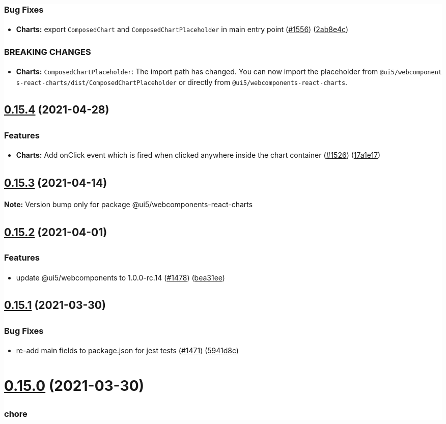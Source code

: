 ### Bug Fixes

- **Charts:** export `ComposedChart` and `ComposedChartPlaceholder` in main entry point ([#1556](https://github.com/SAP/ui5-webcomponents-react/issues/1556)) ([2ab8e4c](https://github.com/SAP/ui5-webcomponents-react/commit/2ab8e4c03b992c36b295c2ec32a3110983c8216b))

### BREAKING CHANGES

- **Charts:** `ComposedChartPlaceholder`: The import path has changed. You can now import the placeholder from `@ui5/webcomponents-react-charts/dist/ComposedChartPlaceholder` or directly from `@ui5/webcomponents-react-charts`.

## [0.15.4](https://github.com/SAP/ui5-webcomponents-react/compare/v0.15.3...v0.15.4) (2021-04-28)

### Features

- **Charts:** Add onClick event which is fired when clicked anywhere inside the chart container ([#1526](https://github.com/SAP/ui5-webcomponents-react/issues/1526)) ([17a1e17](https://github.com/SAP/ui5-webcomponents-react/commit/17a1e1797daf217b33f99937fcf7e383f07eb31c))

## [0.15.3](https://github.com/SAP/ui5-webcomponents-react/compare/v0.15.2...v0.15.3) (2021-04-14)

**Note:** Version bump only for package @ui5/webcomponents-react-charts

## [0.15.2](https://github.com/SAP/ui5-webcomponents-react/compare/v0.15.1...v0.15.2) (2021-04-01)

### Features

- update @ui5/webcomponents to 1.0.0-rc.14 ([#1478](https://github.com/SAP/ui5-webcomponents-react/issues/1478)) ([bea31ee](https://github.com/SAP/ui5-webcomponents-react/commit/bea31ee9d2f200a80738410dabb9eae6f85b35bd))

## [0.15.1](https://github.com/SAP/ui5-webcomponents-react/compare/v0.15.0...v0.15.1) (2021-03-30)

### Bug Fixes

- re-add main fields to package.json for jest tests ([#1471](https://github.com/SAP/ui5-webcomponents-react/issues/1471)) ([5941d8c](https://github.com/SAP/ui5-webcomponents-react/commit/5941d8cc4dfa11887699a73de1d5bb3b14601f62))

# [0.15.0](https://github.com/SAP/ui5-webcomponents-react/compare/v0.14.5...v0.15.0) (2021-03-30)

### chore

